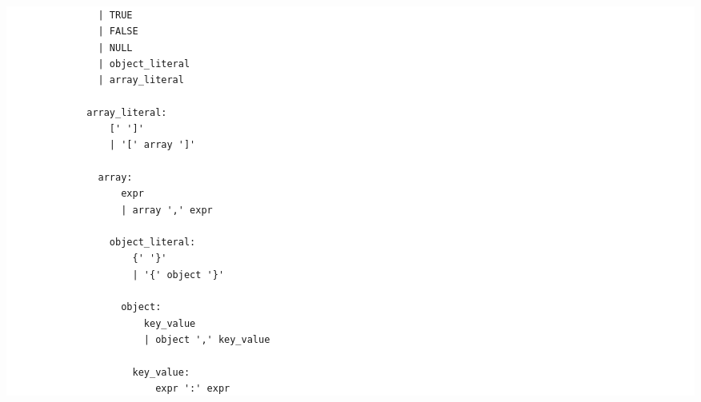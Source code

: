 ```text
                | TRUE
                | FALSE
                | NULL
                | object_literal
                | array_literal

              array_literal:
                  [' ']'
                  | '[' array ']'

                array:
                    expr
                    | array ',' expr

                  object_literal:
                      {' '}'
                      | '{' object '}'

                    object:
                        key_value
                        | object ',' key_value

                      key_value:
                          expr ':' expr
```
